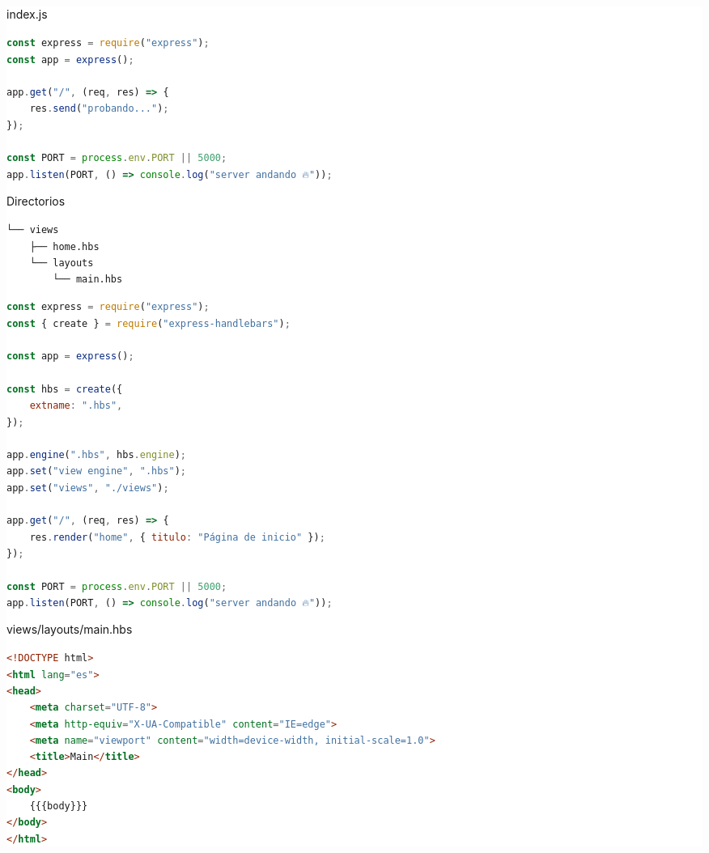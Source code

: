 index.js
```js
const express = require("express");
const app = express();

app.get("/", (req, res) => {
    res.send("probando...");
});

const PORT = process.env.PORT || 5000;
app.listen(PORT, () => console.log("server andando 🔥"));
```

Directorios
```
└── views
    ├── home.hbs
    └── layouts
        └── main.hbs
```

```js
const express = require("express");
const { create } = require("express-handlebars");

const app = express();

const hbs = create({
    extname: ".hbs",
});

app.engine(".hbs", hbs.engine);
app.set("view engine", ".hbs");
app.set("views", "./views");

app.get("/", (req, res) => {
    res.render("home", { titulo: "Página de inicio" });
});

const PORT = process.env.PORT || 5000;
app.listen(PORT, () => console.log("server andando 🔥"));
```

views/layouts/main.hbs
```html
<!DOCTYPE html>
<html lang="es">
<head>
    <meta charset="UTF-8">
    <meta http-equiv="X-UA-Compatible" content="IE=edge">
    <meta name="viewport" content="width=device-width, initial-scale=1.0">
    <title>Main</title>
</head>
<body>
    {{{body}}}
</body>
</html>
```
